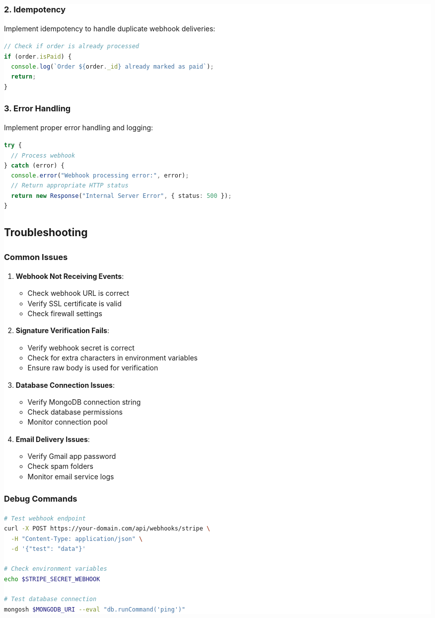 ### 2. Idempotency

Implement idempotency to handle duplicate webhook deliveries:

```typescript
// Check if order is already processed
if (order.isPaid) {
  console.log(`Order ${order._id} already marked as paid`);
  return;
}
```

### 3. Error Handling

Implement proper error handling and logging:

```typescript
try {
  // Process webhook
} catch (error) {
  console.error("Webhook processing error:", error);
  // Return appropriate HTTP status
  return new Response("Internal Server Error", { status: 500 });
}
```

## Troubleshooting

### Common Issues

1. **Webhook Not Receiving Events**:
   - Check webhook URL is correct
   - Verify SSL certificate is valid
   - Check firewall settings

2. **Signature Verification Fails**:
   - Verify webhook secret is correct
   - Check for extra characters in environment variables
   - Ensure raw body is used for verification

3. **Database Connection Issues**:
   - Verify MongoDB connection string
   - Check database permissions
   - Monitor connection pool

4. **Email Delivery Issues**:
   - Verify Gmail app password
   - Check spam folders
   - Monitor email service logs

### Debug Commands

```bash
# Test webhook endpoint
curl -X POST https://your-domain.com/api/webhooks/stripe \
  -H "Content-Type: application/json" \
  -d '{"test": "data"}'

# Check environment variables
echo $STRIPE_SECRET_WEBHOOK

# Test database connection
mongosh $MONGODB_URI --eval "db.runCommand('ping')"
```
